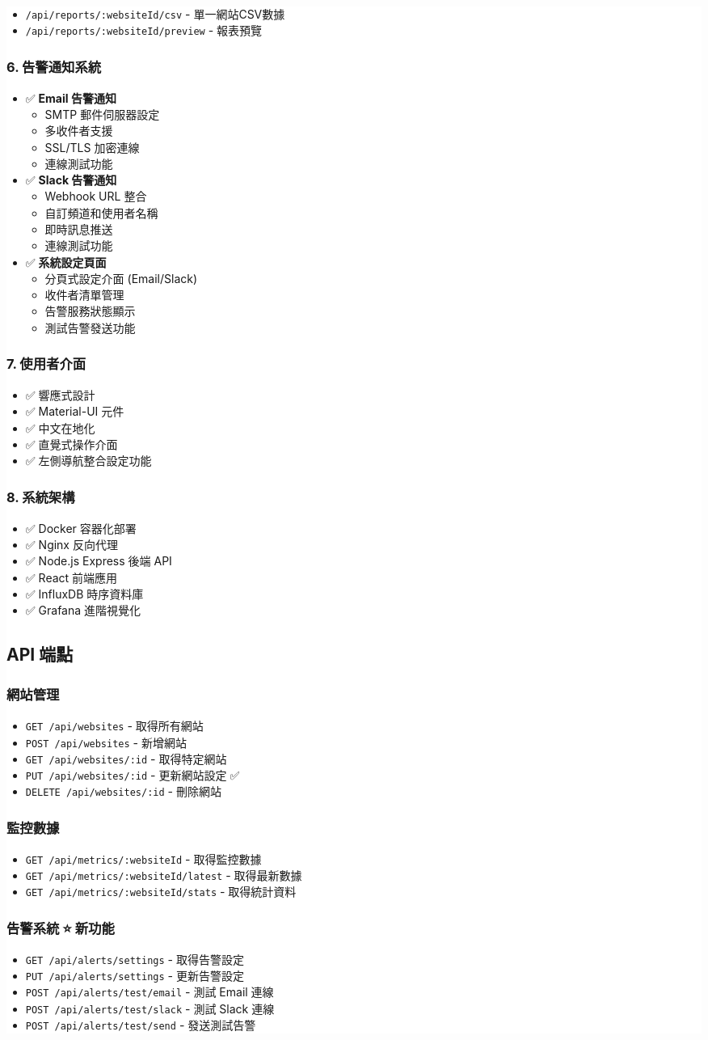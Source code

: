   - `/api/reports/:websiteId/csv` - 單一網站CSV數據
  - `/api/reports/:websiteId/preview` - 報表預覽

### 6. 告警通知系統
- ✅ **Email 告警通知**
  - SMTP 郵件伺服器設定
  - 多收件者支援
  - SSL/TLS 加密連線
  - 連線測試功能
- ✅ **Slack 告警通知**
  - Webhook URL 整合
  - 自訂頻道和使用者名稱
  - 即時訊息推送
  - 連線測試功能
- ✅ **系統設定頁面**
  - 分頁式設定介面 (Email/Slack)
  - 收件者清單管理
  - 告警服務狀態顯示
  - 測試告警發送功能

### 7. 使用者介面
- ✅ 響應式設計
- ✅ Material-UI 元件
- ✅ 中文在地化
- ✅ 直覺式操作介面
- ✅ 左側導航整合設定功能

### 8. 系統架構
- ✅ Docker 容器化部署
- ✅ Nginx 反向代理
- ✅ Node.js Express 後端 API
- ✅ React 前端應用
- ✅ InfluxDB 時序資料庫
- ✅ Grafana 進階視覺化

## API 端點

### 網站管理
- `GET /api/websites` - 取得所有網站
- `POST /api/websites` - 新增網站
- `GET /api/websites/:id` - 取得特定網站
- `PUT /api/websites/:id` - 更新網站設定 ✅
- `DELETE /api/websites/:id` - 刪除網站

### 監控數據
- `GET /api/metrics/:websiteId` - 取得監控數據
- `GET /api/metrics/:websiteId/latest` - 取得最新數據
- `GET /api/metrics/:websiteId/stats` - 取得統計資料

### 告警系統 ⭐ 新功能
- `GET /api/alerts/settings` - 取得告警設定
- `PUT /api/alerts/settings` - 更新告警設定
- `POST /api/alerts/test/email` - 測試 Email 連線
- `POST /api/alerts/test/slack` - 測試 Slack 連線
- `POST /api/alerts/test/send` - 發送測試告警
